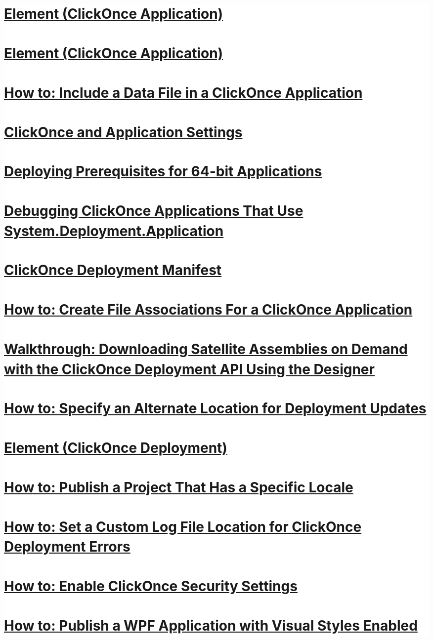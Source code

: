 # [<fileAssociation> Element (ClickOnce Application)](fileassociation-element-clickonce-application.md)
# [<trustInfo> Element (ClickOnce Application)](trustinfo-element-clickonce-application.md)
# [How to: Include a Data File in a ClickOnce Application](how-to-include-a-data-file-in-a-clickonce-application.md)
# [ClickOnce and Application Settings](clickonce-and-application-settings.md)
# [Deploying Prerequisites for 64-bit Applications](deploying-prerequisites-for-64-bit-applications.md)
# [Debugging ClickOnce Applications That Use System.Deployment.Application](debugging-clickonce-applications-that-use-system-deployment-application.md)
# [ClickOnce Deployment Manifest](clickonce-deployment-manifest.md)
# [How to: Create File Associations For a ClickOnce Application](how-to-create-file-associations-for-a-clickonce-application.md)
# [Walkthrough: Downloading Satellite Assemblies on Demand with the ClickOnce Deployment API Using the Designer](walkthrough-downloading-satellite-assemblies-on-demand-with-the-clickonce-deployment-api-using-the-designer.md)
# [How to: Specify an Alternate Location for Deployment Updates](how-to-specify-an-alternate-location-for-deployment-updates.md)
# [<customErrorReporting> Element (ClickOnce Deployment)](customerrorreporting-element-clickonce-deployment.md)
# [How to: Publish a Project That Has a Specific Locale](how-to-publish-a-project-that-has-a-specific-locale.md)
# [How to: Set a Custom Log File Location for ClickOnce Deployment Errors](how-to-set-a-custom-log-file-location-for-clickonce-deployment-errors.md)
# [How to: Enable ClickOnce Security Settings](how-to-enable-clickonce-security-settings.md)
# [How to: Publish a WPF Application with Visual Styles Enabled](how-to-publish-a-wpf-application-with-visual-styles-enabled.md)